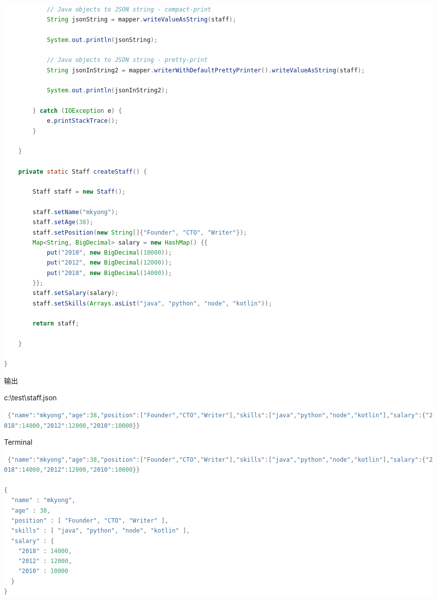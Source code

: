 ```java
            // Java objects to JSON string - compact-print
            String jsonString = mapper.writeValueAsString(staff);

            System.out.println(jsonString);

            // Java objects to JSON string - pretty-print
            String jsonInString2 = mapper.writerWithDefaultPrettyPrinter().writeValueAsString(staff);

            System.out.println(jsonInString2);

        } catch (IOException e) {
            e.printStackTrace();
        }

    }

    private static Staff createStaff() {

        Staff staff = new Staff();

        staff.setName("mkyong");
        staff.setAge(38);
        staff.setPosition(new String[]{"Founder", "CTO", "Writer"});
        Map<String, BigDecimal> salary = new HashMap() {{
            put("2010", new BigDecimal(10000));
            put("2012", new BigDecimal(12000));
            put("2018", new BigDecimal(14000));
        }};
        staff.setSalary(salary);
        staff.setSkills(Arrays.asList("java", "python", "node", "kotlin"));

        return staff;

    }

} 
```

输出

c:\\test\\staff.json

```java
 {"name":"mkyong","age":38,"position":["Founder","CTO","Writer"],"skills":["java","python","node","kotlin"],"salary":{"2018":14000,"2012":12000,"2010":10000}} 
```

Terminal

```java
 {"name":"mkyong","age":38,"position":["Founder","CTO","Writer"],"skills":["java","python","node","kotlin"],"salary":{"2018":14000,"2012":12000,"2010":10000}}

{
  "name" : "mkyong",
  "age" : 38,
  "position" : [ "Founder", "CTO", "Writer" ],
  "skills" : [ "java", "python", "node", "kotlin" ],
  "salary" : {
    "2018" : 14000,
    "2012" : 12000,
    "2010" : 10000
  }
} 
```